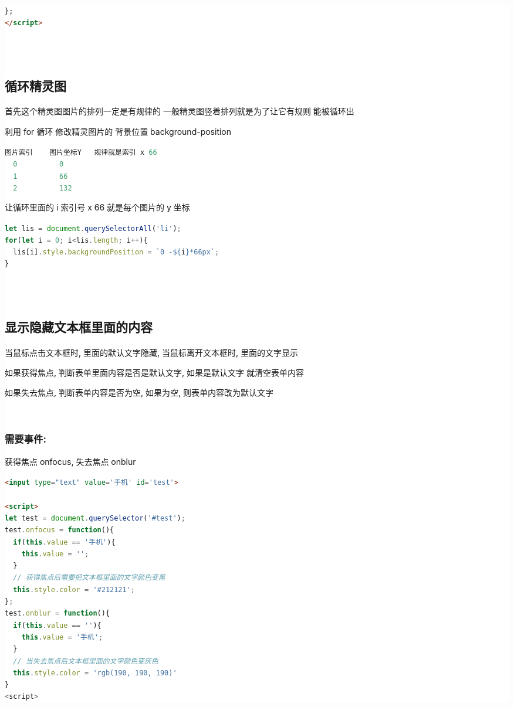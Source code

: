```html
};
</script>
```

<br><br>

## 循环精灵图
首先这个精灵图图片的排列一定是有规律的 一般精灵图竖着排列就是为了让它有规则 能被循环出

利用 for 循环 修改精灵图片的 背景位置 background-position

```js
图片索引    图片坐标Y   规律就是索引 x 66
  0          0
  1          66
  2          132
```

让循环里面的 i 索引号 x 66 就是每个图片的 y 坐标
```js
let lis = document.querySelectorAll('li');
for(let i = 0; i<lis.length; i++){
  lis[i].style.backgroundPosition = `0 -${i}*66px`;
}
```

<br><br>

## 显示隐藏文本框里面的内容
当鼠标点击文本框时, 里面的默认文字隐藏, 当鼠标离开文本框时, 里面的文字显示  

如果获得焦点, 判断表单里面内容是否是默认文字, 如果是默认文字 就清空表单内容  

如果失去焦点, 判断表单内容是否为空, 如果为空, 则表单内容改为默认文字  

<br>

### 需要事件:   
获得焦点 onfocus, 失去焦点 onblur

```html
<input type="text" value='手机' id='test'>

<script>
let test = document.querySelector('#test');
test.onfocus = function(){
  if(this.value == '手机'){
    this.value = '';
  }
  // 获得焦点后需要把文本框里面的文字颜色变黑
  this.style.color = '#212121';
};
test.onblur = function(){
  if(this.value == ''){
    this.value = '手机';
  }
  // 当失去焦点后文本框里面的文字颜色变灰色
  this.style.color = 'rgb(190, 190, 190)'
}
<script>
```
